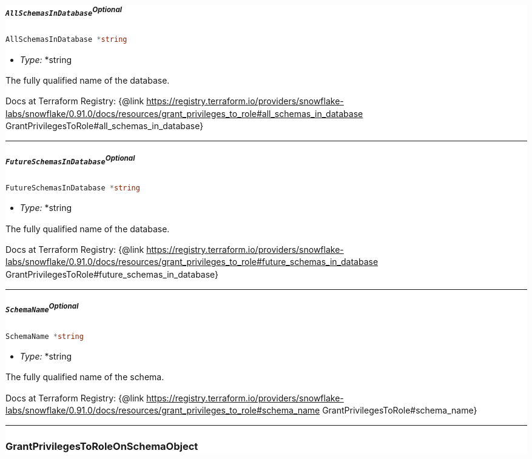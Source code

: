
##### `AllSchemasInDatabase`<sup>Optional</sup> <a name="AllSchemasInDatabase" id="@cdktf/provider-snowflake.grantPrivilegesToRole.GrantPrivilegesToRoleOnSchema.property.allSchemasInDatabase"></a>

```go
AllSchemasInDatabase *string
```

- *Type:* *string

The fully qualified name of the database.

Docs at Terraform Registry: {@link https://registry.terraform.io/providers/snowflake-labs/snowflake/0.91.0/docs/resources/grant_privileges_to_role#all_schemas_in_database GrantPrivilegesToRole#all_schemas_in_database}

---

##### `FutureSchemasInDatabase`<sup>Optional</sup> <a name="FutureSchemasInDatabase" id="@cdktf/provider-snowflake.grantPrivilegesToRole.GrantPrivilegesToRoleOnSchema.property.futureSchemasInDatabase"></a>

```go
FutureSchemasInDatabase *string
```

- *Type:* *string

The fully qualified name of the database.

Docs at Terraform Registry: {@link https://registry.terraform.io/providers/snowflake-labs/snowflake/0.91.0/docs/resources/grant_privileges_to_role#future_schemas_in_database GrantPrivilegesToRole#future_schemas_in_database}

---

##### `SchemaName`<sup>Optional</sup> <a name="SchemaName" id="@cdktf/provider-snowflake.grantPrivilegesToRole.GrantPrivilegesToRoleOnSchema.property.schemaName"></a>

```go
SchemaName *string
```

- *Type:* *string

The fully qualified name of the schema.

Docs at Terraform Registry: {@link https://registry.terraform.io/providers/snowflake-labs/snowflake/0.91.0/docs/resources/grant_privileges_to_role#schema_name GrantPrivilegesToRole#schema_name}

---

### GrantPrivilegesToRoleOnSchemaObject <a name="GrantPrivilegesToRoleOnSchemaObject" id="@cdktf/provider-snowflake.grantPrivilegesToRole.GrantPrivilegesToRoleOnSchemaObject"></a>

